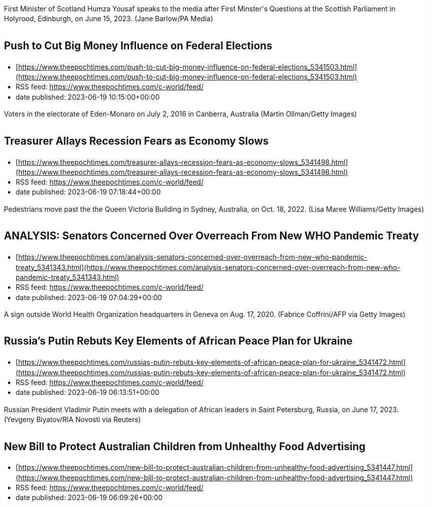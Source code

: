 First Minister of Scotland Humza Yousaf speaks to the media after First Minster's Questions at the Scottish Parliament in Holyrood, Edinburgh, on June 15, 2023. (Jane Barlow/PA Media)

## Push to Cut Big Money Influence on Federal Elections
 - [https://www.theepochtimes.com/push-to-cut-big-money-influence-on-federal-elections_5341503.html](https://www.theepochtimes.com/push-to-cut-big-money-influence-on-federal-elections_5341503.html)
 - RSS feed: https://www.theepochtimes.com/c-world/feed/
 - date published: 2023-06-19 10:15:00+00:00

Voters in the electorate of Eden-Monaro on July 2, 2016 in Canberra, Australia (Martin Ollman/Getty Images)

## Treasurer Allays Recession Fears as Economy Slows
 - [https://www.theepochtimes.com/treasurer-allays-recession-fears-as-economy-slows_5341498.html](https://www.theepochtimes.com/treasurer-allays-recession-fears-as-economy-slows_5341498.html)
 - RSS feed: https://www.theepochtimes.com/c-world/feed/
 - date published: 2023-06-19 07:18:44+00:00

Pedestrians move past the the Queen Victoria Building in Sydney, Australia, on Oct. 18, 2022. (Lisa Maree Williams/Getty Images)

## ANALYSIS: Senators Concerned Over Overreach From New WHO Pandemic Treaty
 - [https://www.theepochtimes.com/analysis-senators-concerned-over-overreach-from-new-who-pandemic-treaty_5341343.html](https://www.theepochtimes.com/analysis-senators-concerned-over-overreach-from-new-who-pandemic-treaty_5341343.html)
 - RSS feed: https://www.theepochtimes.com/c-world/feed/
 - date published: 2023-06-19 07:04:29+00:00

A sign outside World Health Organization headquarters in Geneva on Aug. 17, 2020. (Fabrice Coffrini/AFP via Getty Images)

## Russia’s Putin Rebuts Key Elements of African Peace Plan for Ukraine
 - [https://www.theepochtimes.com/russias-putin-rebuts-key-elements-of-african-peace-plan-for-ukraine_5341472.html](https://www.theepochtimes.com/russias-putin-rebuts-key-elements-of-african-peace-plan-for-ukraine_5341472.html)
 - RSS feed: https://www.theepochtimes.com/c-world/feed/
 - date published: 2023-06-19 06:13:51+00:00

Russian President Vladimir Putin meets with a delegation of African leaders in Saint Petersburg, Russia, on June 17, 2023. (Yevgeny Biyatov/RIA Novosti via Reuters)

## New Bill to Protect Australian Children from Unhealthy Food Advertising
 - [https://www.theepochtimes.com/new-bill-to-protect-australian-children-from-unhealthy-food-advertising_5341447.html](https://www.theepochtimes.com/new-bill-to-protect-australian-children-from-unhealthy-food-advertising_5341447.html)
 - RSS feed: https://www.theepochtimes.com/c-world/feed/
 - date published: 2023-06-19 06:09:26+00:00
